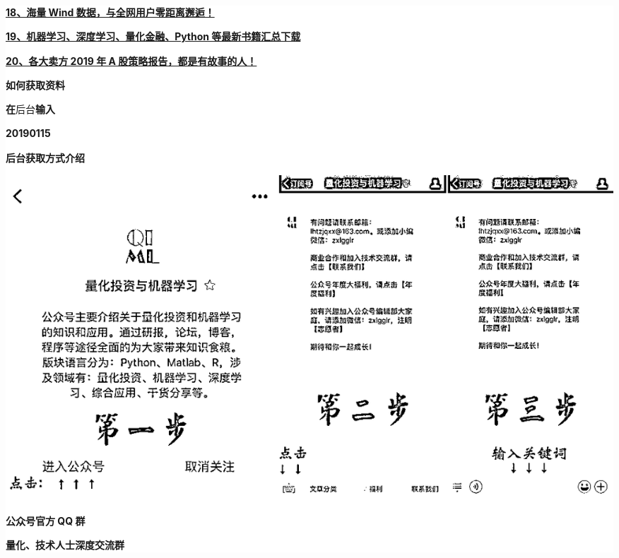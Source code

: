 **[18、海量 Wind 数据，与全网用户零距离邂逅！](https://mp.weixin.qq.com/s?__biz=MzAxNTc0Mjg0Mg==&mid=2653289623&idx=1&sn=28a3600fd7a72d7be00b066ca0f98244&chksm=802e3e82b759b7943f43a4f6ef4a91e4153fa6b8210de9590235fa8ee66eb9811ce177054dbc&token=1389401983&lang=zh_CN&scene=21#wechat_redirect)**

**[19、机器学习、深度学习、量化金融、Python 等最新书籍汇总下载](https://mp.weixin.qq.com/s?__biz=MzAxNTc0Mjg0Mg==&mid=2653289640&idx=1&sn=34e94fcbe99052b8e7381ecc48a36dc0&chksm=802e3ebdb759b7ab897cd329a680715b6f8294e63550ddf0c57b9e1320b2b7d1408c6fdca0c7&token=1389401983&lang=zh_CN&scene=21#wechat_redirect)**

**[20、各大卖方 2019 年 A 股策略报告，都是有故事的人！](https://mp.weixin.qq.com/s?__biz=MzAxNTc0Mjg0Mg==&mid=2653289725&idx=1&sn=4b65cd1fb8331438e4c0b3d0eae6b51f&chksm=802e3ee8b759b7fe1b94e84d54cc23b0ab05853d5cd227812574b350e9fc2cce9e5f1bc6cb7a&token=1389401983&lang=zh_CN&scene=21#wechat_redirect)**

****如何获取资料****

**在**后台**输入**

****20190115****

****后台获取方式介绍****

**![](img/4842921f26900ec7d873bb68dc9b4fe9.png)**

******公众号官方 QQ 群******

****量化、技术人士深度交流群****
